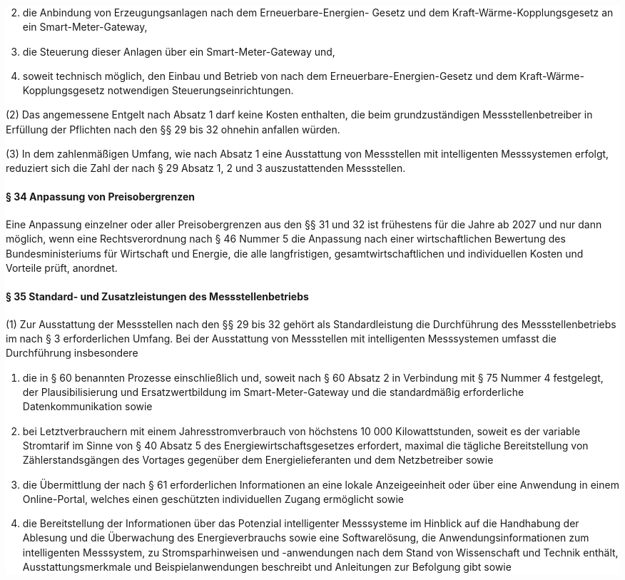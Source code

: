 2.  die Anbindung von Erzeugungsanlagen nach dem Erneuerbare-Energien-
    Gesetz und dem Kraft-Wärme-Kopplungsgesetz an ein Smart-Meter-Gateway,


3.  die Steuerung dieser Anlagen über ein Smart-Meter-Gateway und,


4.  soweit technisch möglich, den Einbau und Betrieb von nach dem
    Erneuerbare-Energien-Gesetz und dem Kraft-Wärme-Kopplungsgesetz
    notwendigen Steuerungseinrichtungen.




(2) Das angemessene Entgelt nach Absatz 1 darf keine Kosten enthalten,
die beim grundzuständigen Messstellenbetreiber in Erfüllung der
Pflichten nach den §§ 29 bis 32 ohnehin anfallen würden.

(3) In dem zahlenmäßigen Umfang, wie nach Absatz 1 eine Ausstattung
von Messstellen mit intelligenten Messsystemen erfolgt, reduziert sich
die Zahl der nach § 29 Absatz 1, 2 und 3 auszustattenden Messstellen.


#### § 34 Anpassung von Preisobergrenzen

Eine Anpassung einzelner oder aller Preisobergrenzen aus den §§ 31 und
32 ist frühestens für die Jahre ab 2027 und nur dann möglich, wenn
eine Rechtsverordnung nach § 46 Nummer 5 die Anpassung nach einer
wirtschaftlichen Bewertung des Bundesministeriums für Wirtschaft und
Energie, die alle langfristigen, gesamtwirtschaftlichen und
individuellen Kosten und Vorteile prüft, anordnet.


#### § 35 Standard- und Zusatzleistungen des Messstellenbetriebs

(1) Zur Ausstattung der Messstellen nach den §§ 29 bis 32 gehört als
Standardleistung die Durchführung des Messstellenbetriebs im nach § 3
erforderlichen Umfang. Bei der Ausstattung von Messstellen mit
intelligenten Messsystemen umfasst die Durchführung insbesondere

1.  die in § 60 benannten Prozesse einschließlich und, soweit nach § 60
    Absatz 2 in Verbindung mit § 75 Nummer 4 festgelegt, der
    Plausibilisierung und Ersatzwertbildung im Smart-Meter-Gateway und die
    standardmäßig erforderliche Datenkommunikation sowie


2.  bei Letztverbrauchern mit einem Jahresstromverbrauch von höchstens
    10 000 Kilowattstunden, soweit es der variable Stromtarif im Sinne von
    § 40 Absatz 5 des Energiewirtschaftsgesetzes erfordert, maximal die
    tägliche Bereitstellung von Zählerstandsgängen des Vortages gegenüber
    dem Energielieferanten und dem Netzbetreiber sowie


3.  die Übermittlung der nach § 61 erforderlichen Informationen an eine
    lokale Anzeigeeinheit oder über eine Anwendung in einem Online-Portal,
    welches einen geschützten individuellen Zugang ermöglicht sowie


4.  die Bereitstellung der Informationen über das Potenzial intelligenter
    Messsysteme im Hinblick auf die Handhabung der Ablesung und die
    Überwachung des Energieverbrauchs sowie eine Softwarelösung, die
    Anwendungsinformationen zum intelligenten Messsystem, zu
    Stromsparhinweisen und -anwendungen nach dem Stand von Wissenschaft
    und Technik enthält, Ausstattungsmerkmale und Beispielanwendungen
    beschreibt und Anleitungen zur Befolgung gibt sowie
